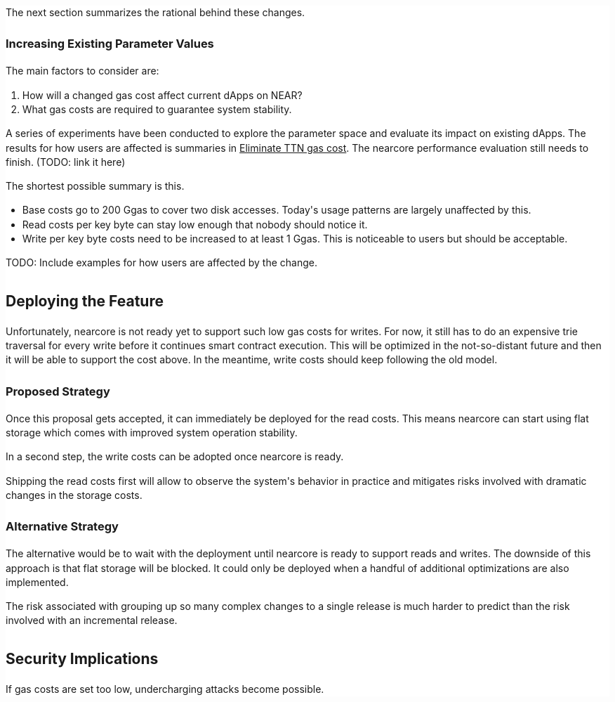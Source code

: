 The next section summarizes the rational behind these changes.
### Increasing Existing Parameter Values

The main factors to consider are:
1. How will a changed gas cost affect current dApps on NEAR?
2. What gas costs are required to guarantee system stability.

A series of experiments have been conducted to explore the parameter space and
evaluate its impact on existing dApps. The results for how users are affected is
summaries in
[Eliminate TTN gas cost](https://docs.google.com/document/d/1QoHX0xnPg0zlBJAMyEBdryx_JMuS2RzygBJ-qgRJA0Y/).
The nearcore performance evaluation still needs to finish. (TODO: link it here)

The shortest possible summary is this.
- Base costs go to 200 Ggas to cover two disk accesses. Today's usage patterns
  are largely unaffected by this.
- Read costs per key byte can stay low enough that nobody should notice it.
- Write per key byte costs need to be increased to at least 1 Ggas. This is
  noticeable to users but should be acceptable.

TODO: Include examples for how users are affected by the change.

## Deploying the Feature

Unfortunately, nearcore is not ready yet to support such low gas costs for
writes. For now, it still has to do an expensive trie traversal for every write
before it continues smart contract execution. This will be optimized in the
not-so-distant future and then it will be able to support the cost above. In the
meantime, write costs should keep following the old model.

### Proposed Strategy
Once this proposal gets accepted, it can immediately be deployed for the read
costs. This means nearcore can start using flat storage which comes with
improved system operation stability.

In a second step, the write costs can be adopted once nearcore is ready.

Shipping the read costs first will allow to observe the system's behavior in
practice and mitigates risks involved with dramatic changes in the storage
costs.

### Alternative Strategy
The alternative would be to wait with the deployment until nearcore is ready to
support reads and writes. The downside of this approach is that flat storage
will be blocked. It could only be deployed when a handful of additional
optimizations are also implemented.

The risk associated with grouping up so many complex changes to a single release
is much harder to predict than the risk involved with an incremental release.

## Security Implications
If gas costs are set too low, undercharging attacks become possible.
